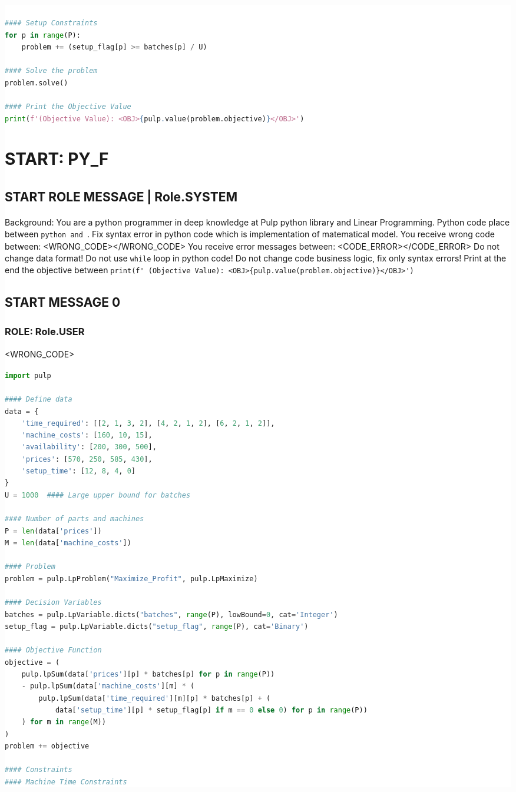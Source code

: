 ```python

#### Setup Constraints
for p in range(P):
    problem += (setup_flag[p] >= batches[p] / U)

#### Solve the problem
problem.solve()

#### Print the Objective Value
print(f'(Objective Value): <OBJ>{pulp.value(problem.objective)}</OBJ>')
```

# START: PY_F 
## START ROLE MESSAGE | Role.SYSTEM 
Background: You are a python programmer in deep knowledge at Pulp python library and Linear Programming. Python code place between ```python and ```. Fix syntax error in python code which is implementation of matematical model. You receive wrong code between: <WRONG_CODE></WRONG_CODE> You receive error messages between: <CODE_ERROR></CODE_ERROR> Do not change data format! Do not use `while` loop in python code! Do not change code business logic, fix only syntax errors! Print at the end the objective between <OBJ></OBJ> `print(f' (Objective Value): <OBJ>{pulp.value(problem.objective)}</OBJ>')` 
## START MESSAGE 0 
### ROLE: Role.USER
<WRONG_CODE>
```python
import pulp

#### Define data
data = {
    'time_required': [[2, 1, 3, 2], [4, 2, 1, 2], [6, 2, 1, 2]], 
    'machine_costs': [160, 10, 15], 
    'availability': [200, 300, 500], 
    'prices': [570, 250, 585, 430], 
    'setup_time': [12, 8, 4, 0]
}
U = 1000  #### Large upper bound for batches

#### Number of parts and machines
P = len(data['prices'])
M = len(data['machine_costs'])

#### Problem
problem = pulp.LpProblem("Maximize_Profit", pulp.LpMaximize)

#### Decision Variables
batches = pulp.LpVariable.dicts("batches", range(P), lowBound=0, cat='Integer')
setup_flag = pulp.LpVariable.dicts("setup_flag", range(P), cat='Binary')

#### Objective Function
objective = (
    pulp.lpSum(data['prices'][p] * batches[p] for p in range(P))
    - pulp.lpSum(data['machine_costs'][m] * (
        pulp.lpSum(data['time_required'][m][p] * batches[p] + (
            data['setup_time'][p] * setup_flag[p] if m == 0 else 0) for p in range(P))
    ) for m in range(M))
)
problem += objective

#### Constraints
#### Machine Time Constraints
```